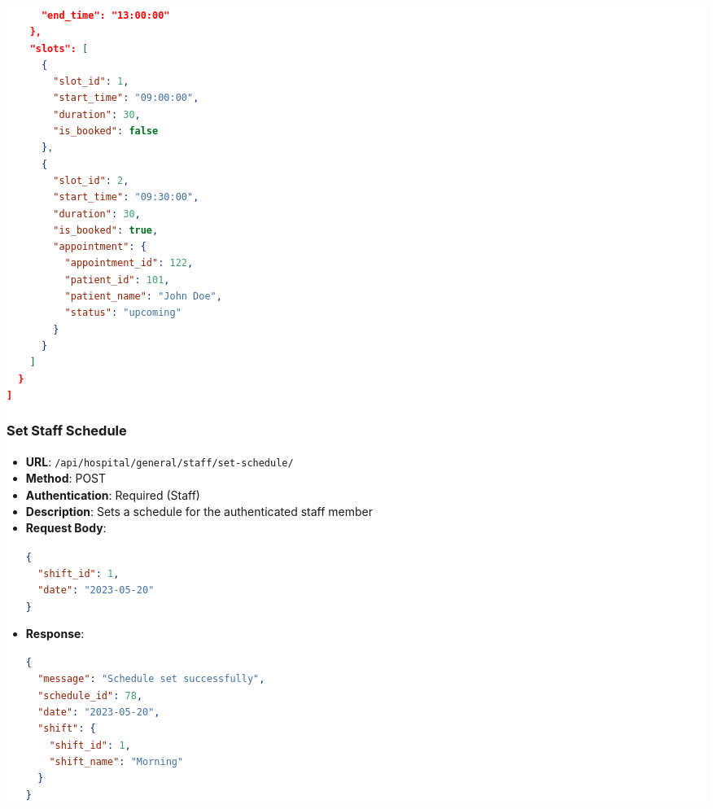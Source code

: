   ```json
        "end_time": "13:00:00"
      },
      "slots": [
        {
          "slot_id": 1,
          "start_time": "09:00:00",
          "duration": 30,
          "is_booked": false
        },
        {
          "slot_id": 2,
          "start_time": "09:30:00",
          "duration": 30,
          "is_booked": true,
          "appointment": {
            "appointment_id": 122,
            "patient_id": 101,
            "patient_name": "John Doe",
            "status": "upcoming"
          }
        }
      ]
    }
  ]
  ```

### Set Staff Schedule

- **URL**: `/api/hospital/general/staff/set-schedule/`
- **Method**: POST
- **Authentication**: Required (Staff)
- **Description**: Sets a schedule for the authenticated staff member
- **Request Body**:
  ```json
  {
    "shift_id": 1,
    "date": "2023-05-20"
  }
  ```
- **Response**: 
  ```json
  {
    "message": "Schedule set successfully",
    "schedule_id": 78,
    "date": "2023-05-20",
    "shift": {
      "shift_id": 1,
      "shift_name": "Morning"
    }
  }
  ```
